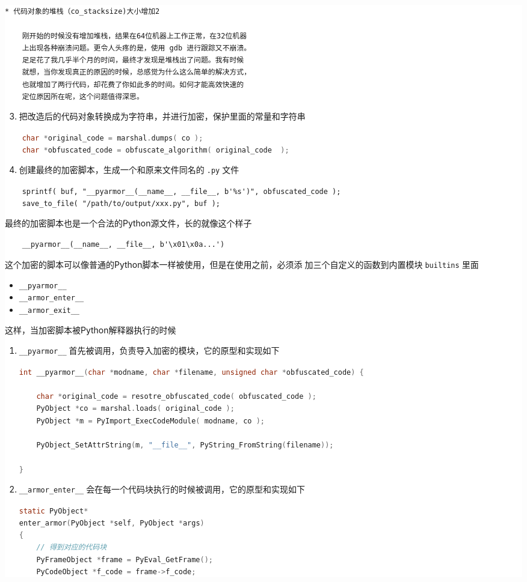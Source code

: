     * 代码对象的堆栈（co_stacksize)大小增加2

        刚开始的时候没有增加堆栈，结果在64位机器上工作正常，在32位机器
        上出现各种崩溃问题。更令人头疼的是，使用 gdb 进行跟踪又不崩溃。
        足足花了我几乎半个月的时间，最终才发现是堆栈出了问题。我有时候
        就想，当你发现真正的原因的时候，总感觉为什么这么简单的解决方式，
        也就增加了两行代码，却花费了你如此多的时间。如何才能高效快速的
        定位原因所在呢，这个问题值得深思。

3. 把改造后的代码对象转换成为字符串，并进行加密，保护里面的常量和字符串

``` c
    char *original_code = marshal.dumps( co );
    char *obfuscated_code = obfuscate_algorithm( original_code  );

```

4. 创建最终的加密脚本，生成一个和原来文件同名的 `.py` 文件

```
    sprintf( buf, "__pyarmor__(__name__, __file__, b'%s')", obfuscated_code );
    save_to_file( "/path/to/output/xxx.py", buf );

```

最终的加密脚本也是一个合法的Python源文件，长的就像这个样子

```
    __pyarmor__(__name__, __file__, b'\x01\x0a...')

```

这个加密的脚本可以像普通的Python脚本一样被使用，但是在使用之前，必须添
加三个自定义的函数到内置模块 `builtins` 里面

* `__pyarmor__`
* `__armor_enter__`
* `__armor_exit__`

这样，当加密脚本被Python解释器执行的时候

1. `__pyarmor__` 首先被调用，负责导入加密的模块，它的原型和实现如下

    ```c
    int __pyarmor__(char *modname, char *filename, unsigned char *obfuscated_code) {
    
        char *original_code = resotre_obfuscated_code( obfuscated_code );
        PyObject *co = marshal.loads( original_code );
        PyObject *m = PyImport_ExecCodeModule( modname, co );
    
        PyObject_SetAttrString(m, "__file__", PyString_FromString(filename));
        
    }
    ```

2. `__armor_enter__` 会在每一个代码块执行的时候被调用，它的原型和实现如下

    ``` c
    static PyObject*
    enter_armor(PyObject *self, PyObject *args)
    {
        // 得到对应的代码块
        PyFrameObject *frame = PyEval_GetFrame();
        PyCodeObject *f_code = frame->f_code;
    